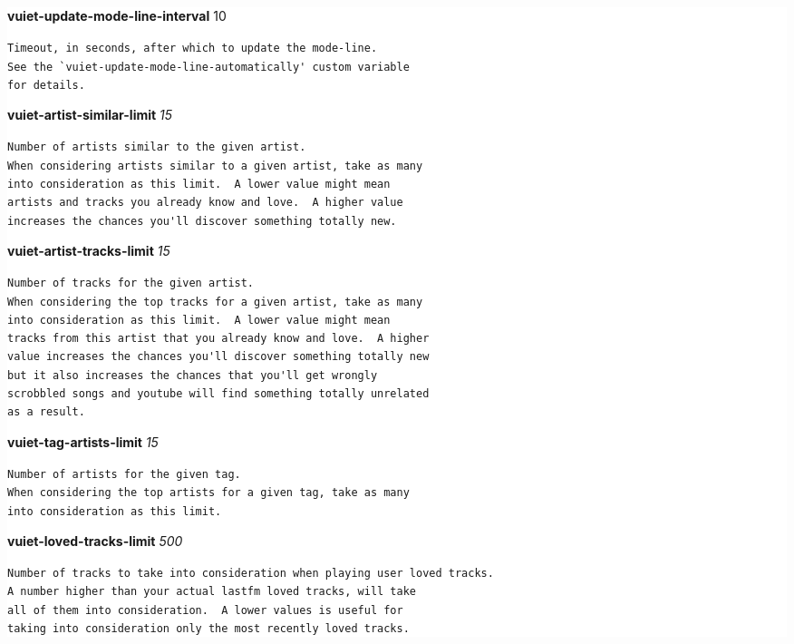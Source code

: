 **vuiet-update-mode-line-interval** 10

    Timeout, in seconds, after which to update the mode-line.
    See the `vuiet-update-mode-line-automatically' custom variable
    for details.

**vuiet-artist-similar-limit** *15*

    Number of artists similar to the given artist.
    When considering artists similar to a given artist, take as many
    into consideration as this limit.  A lower value might mean
    artists and tracks you already know and love.  A higher value
    increases the chances you'll discover something totally new.

**vuiet-artist-tracks-limit** *15*

    Number of tracks for the given artist.
    When considering the top tracks for a given artist, take as many
    into consideration as this limit.  A lower value might mean
    tracks from this artist that you already know and love.  A higher
    value increases the chances you'll discover something totally new
    but it also increases the chances that you'll get wrongly
    scrobbled songs and youtube will find something totally unrelated
    as a result.

**vuiet-tag-artists-limit** *15*

    Number of artists for the given tag.
    When considering the top artists for a given tag, take as many
    into consideration as this limit.

**vuiet-loved-tracks-limit** *500*

    Number of tracks to take into consideration when playing user loved tracks.
    A number higher than your actual lastfm loved tracks, will take
    all of them into consideration.  A lower values is useful for
    taking into consideration only the most recently loved tracks.
